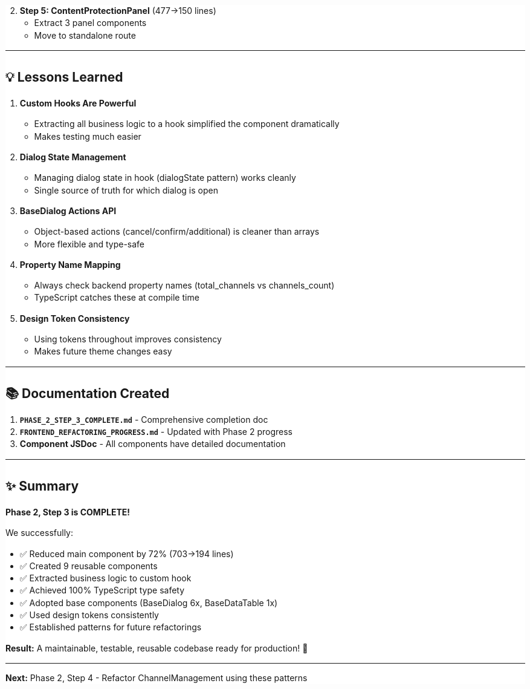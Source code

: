 2. **Step 5: ContentProtectionPanel** (477→150 lines)
   - Extract 3 panel components
   - Move to standalone route

---

## 💡 Lessons Learned

1. **Custom Hooks Are Powerful**
   - Extracting all business logic to a hook simplified the component dramatically
   - Makes testing much easier

2. **Dialog State Management**
   - Managing dialog state in hook (dialogState pattern) works cleanly
   - Single source of truth for which dialog is open

3. **BaseDialog Actions API**
   - Object-based actions (cancel/confirm/additional) is cleaner than arrays
   - More flexible and type-safe

4. **Property Name Mapping**
   - Always check backend property names (total_channels vs channels_count)
   - TypeScript catches these at compile time

5. **Design Token Consistency**
   - Using tokens throughout improves consistency
   - Makes future theme changes easy

---

## 📚 Documentation Created

1. **`PHASE_2_STEP_3_COMPLETE.md`** - Comprehensive completion doc
2. **`FRONTEND_REFACTORING_PROGRESS.md`** - Updated with Phase 2 progress
3. **Component JSDoc** - All components have detailed documentation

---

## ✨ Summary

**Phase 2, Step 3 is COMPLETE!**

We successfully:
- ✅ Reduced main component by 72% (703→194 lines)
- ✅ Created 9 reusable components
- ✅ Extracted business logic to custom hook
- ✅ Achieved 100% TypeScript type safety
- ✅ Adopted base components (BaseDialog 6x, BaseDataTable 1x)
- ✅ Used design tokens consistently
- ✅ Established patterns for future refactorings

**Result:** A maintainable, testable, reusable codebase ready for production! 🎉

---

**Next:** Phase 2, Step 4 - Refactor ChannelManagement using these patterns

